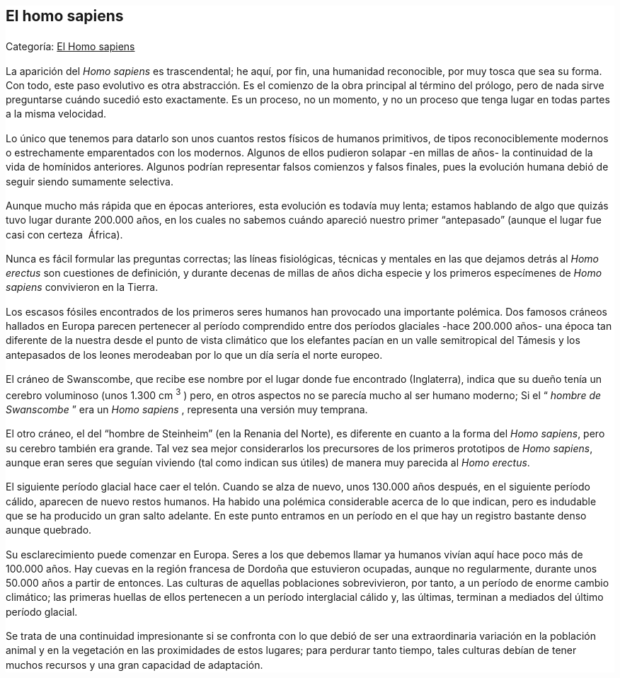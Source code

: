 ## El homo sapiens

Categoría: [El Homo sapiens](http://descubrircorrientes.com.ar/2012/index.php/4339-historia-desde-el-origen-hasta-1814/antes-de-la-historia/el-homo-sapiens)

La aparición del _Homo sapiens_ es trascendental; he aquí, por fin, una humanidad reconocible, por muy tosca que sea su forma. Con todo, este paso evolutivo es otra abstracción. Es el comienzo de la obra principal al término del prólogo, pero de nada sirve preguntarse cuándo sucedió esto exactamente. Es un proceso, no un momento, y no un proceso que tenga lugar en todas partes a la misma velocidad.

Lo único que tenemos para datarlo son unos cuantos restos físicos de humanos primitivos, de tipos reconociblemente modernos o estrechamente emparentados con los modernos. Algunos de ellos pudieron solapar -en millas de años- la continuidad de la vida de homínidos anteriores. Algunos podrían representar falsos comienzos y falsos finales, pues la evolución humana debió de seguir siendo sumamente selectiva.

Aunque mucho más rápida que en épocas anteriores, esta evolución es todavía muy lenta; estamos hablando de algo que quizás tuvo lugar durante 200.000 años, en los cuales no sabemos cuándo apareció nuestro primer “antepasado” (aunque el lugar fue casi con certeza  África).

Nunca es fácil formular las preguntas correctas; las líneas fisiológicas, técnicas y mentales en las que dejamos detrás al _Homo erectus_ son cuestiones de definición, y durante decenas de millas de años dicha especie y los primeros especímenes de _Homo sapiens_ convivieron en la Tierra.

Los escasos fósiles encontrados de los primeros seres humanos han provocado una importante polémica. Dos famosos cráneos hallados en Europa parecen pertenecer al período comprendido entre dos períodos glaciales -hace 200.000 años- una época tan diferente de la nuestra desde el punto de vista climático que los elefantes pacían en un valle semitropical del Támesis y los antepasados de los leones merodeaban por lo que un día sería el norte europeo.

El cráneo de Swanscombe, que recibe ese nombre por el lugar donde fue encontrado (Inglaterra), indica que su dueño tenía un cerebro voluminoso (unos 1.300 cm <sup><span><span><span>3</span></span></span></sup> ) pero, en otros aspectos no se parecía mucho al ser humano moderno; Si el “ _hombre de Swanscombe_ ” era un _Homo sapiens_ , representa una versión muy temprana.

El otro cráneo, el del “hombre de Steinheim” (en la Renania del Norte), es diferente en cuanto a la forma del _Homo sapiens_, pero su cerebro también era grande. Tal vez sea mejor considerarlos los precursores de los primeros prototipos de _Homo sapiens_, aunque eran seres que seguían viviendo (tal como indican sus útiles) de manera muy parecida al _Homo erectus_.

El siguiente período glacial hace caer el telón. Cuando se alza de nuevo, unos 130.000 años después, en el siguiente período cálido, aparecen de nuevo restos humanos. Ha habido una polémica considerable acerca de lo que indican, pero es indudable que se ha producido un gran salto adelante. En este punto entramos en un período en el que hay un registro bastante denso aunque quebrado.

Su esclarecimiento puede comenzar en Europa. Seres a los que debemos llamar ya humanos vivían aquí hace poco más de 100.000 años. Hay cuevas en la región francesa de Dordoña que estuvieron ocupadas, aunque no regularmente, durante unos 50.000 años a partir de entonces. Las culturas de aquellas poblaciones sobrevivieron, por tanto, a un período de enorme cambio climático; las primeras huellas de ellos pertenecen a un período interglacial cálido y, las últimas, terminan a mediados del último período glacial.

Se trata de una continuidad impresionante si se confronta con lo que debió de ser una extraordinaria variación en la población animal y en la vegetación en las proximidades de estos lugares; para perdurar tanto tiempo, tales culturas debían de tener muchos recursos y una gran capacidad de adaptación.
